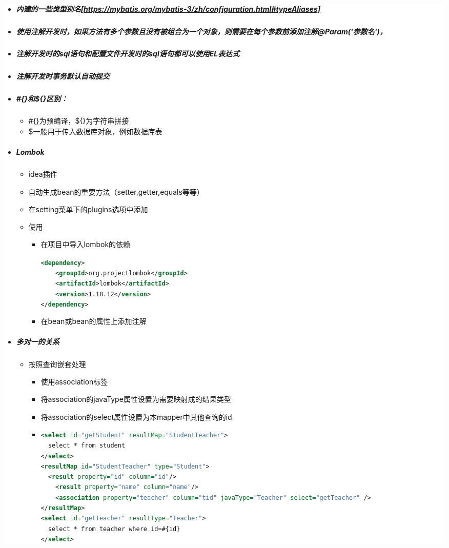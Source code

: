       

- ##### 内建的一些类型别名[https://mybatis.org/mybatis-3/zh/configuration.html#typeAliases]

- ##### 使用注解开发时，如果方法有多个参数且没有被组合为一个对象，则需要在每个参数前添加注解@Param('参数名')，

- ##### 注解开发时的sql语句和配置文件开发时的sql语句都可以使用EL表达式

- ##### 注解开发时事务默认自动提交

- ##### #{}和${}区别：

  - #{}为预编译，${}为字符串拼接
  - $一般用于传入数据库对象，例如数据库表

- ##### Lombok

  - idea插件

  - 自动生成bean的重要方法（setter,getter,equals等等）

  - 在setting菜单下的plugins选项中添加

  - 使用

    - 在项目中导入lombok的依赖

      ```xml
      <dependency>
          <groupId>org.projectlombok</groupId>
          <artifactId>lombok</artifactId>
          <version>1.18.12</version>
      </dependency>
      ```

    - 在bean或bean的属性上添加注解

- ##### 多对一的关系

  - 按照查询嵌套处理

    - 使用association标签

    - 将association的javaType属性设置为需要映射成的结果类型

    - 将association的select属性设置为本mapper中其他查询的id

    - ```xml
      <select id="getStudent" resultMap="StudentTeacher">
      	select * from student
      </select>
      <resultMap id="StudentTeacher" type="Student">
      	<result property="id" column="id"/>
          <result property="name" column="name"/>
          <association property="teacher" column="tid" javaType="Teacher" select="getTeacher" />
      </resultMap>
      <select id="getTeacher" resultType="Teacher">
      	select * from teacher where id=#{id}
      </select>
      ```
